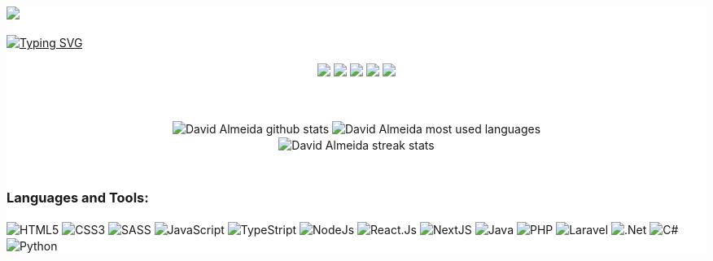 <img width=100% src="https://capsule-render.vercel.app/api?type=waving&color=6b9df1&height=120&section=header"/>

[![Typing SVG](https://readme-typing-svg.herokuapp.com/?color=bf91f3&size=35&center=true&vCenter=true&width=1000&lines=Hey+there!+👋🏼;+My+name+is+David+Almeida;I'm+from+Brazil;I'm+doing+Software+Engineering+college+👨🏼‍🎓;I+work+as+a+Full+Stack+Software+Developer+💻;Be+Welcome!+💙;Olá!+👋🏼;+Meu+nome+é+David+Almeida;Sou+brasileiro;Faço+faculdade+de+Engenharia+de+Software+👨🏼‍🎓;Trabalho+como+Desenvolvedor+Full+Stack+💻;Seja+Bem-vindo!+💙)](https://git.io/typing-svg)

<div align="center">
  <a href="https://linkedin.com/in/davidalmeid" target="_blank"><img src="https://img.shields.io/badge/LinkedIn-%230077B5.svg?logo=linkedin&logoColor=white"/></a>
  <a href="mailto:david.almeida2707@gmail.com" target="_blank"><img src="https://img.shields.io/badge/Gmail-D14836.svg?logo=gmail&logoColor=white"/></a>
  <a href="https://discord.gg/EcMXTFbkKP" target="_blank"><img src="https://img.shields.io/badge/Discord-%237289DA.svg?logo=discord&logoColor=white"/></a>
  <a href="https://www.instagram.com/daviddlucaas/" target="_blank"><img src="https://img.shields.io/badge/Instagram-%23E4405F.svg?logo=Instagram&logoColor=white"/></a>
  <a href="http://lattes.cnpq.br/0200562549233793" target="_blank"><img src="https://img.shields.io/badge/Lattes-3365A3.svg?logo=Litecoin&logoColor=white"/></a>
</div>

##

<br>
<div align="center">  
  <img height="175px" src="https://github-readme-stats.vercel.app/api?username=davidalmd&theme=nightowl&hide_border=false&include_all_commits=true&count_private=true&show_icons=true&rank_icon=github" alt="David Almeida github stats" /> 
  <img height="175px" src="https://github-readme-stats.vercel.app/api/top-langs/?username=davidalmd&theme=nightowl&hide_border=false&include_all_commits=true&count_private=true&layout=compact" alt="David Almeida most used languages" />
</div>
<div align="center">
   <img height="175px" src="https://github-readme-streak-stats.herokuapp.com/?user=davidalmd&theme=nightowl&hide_border=false" alt="David Almeida streak stats" />
</div>
<br>

### Languages and Tools:
![HTML5](https://img.shields.io/badge/HTML5-%23E34F26.svg?style=flat&logo=html5&logoColor=white) 
![CSS3](https://img.shields.io/badge/CSS3-%231572B6.svg?style=flat&logo=css3&logoColor=white)
![SASS](https://img.shields.io/badge/SASS-hotpink.svg?style=flat&logo=sass&logoColor=white)
![JavaScript](https://img.shields.io/badge/JavaScript-%23323330.svg?style=flat&logo=javascript&logoColor=%23F7DF1E)
![TypeStript](https://img.shields.io/badge/TypeScript-%2320232a.svg?logo=typescript&style=flat&logoColor=3178C6)
![NodeJs](https://img.shields.io/badge/Node.js-%2320232a.svg?logo=nodedotjs&style=flat&logoColor=339933)
![React.Js](https://img.shields.io/badge/React-%2320232a.svg?style=flat&logo=react&logoColor=%2361DAFB) 
![NextJS](https://img.shields.io/badge/Next.Js-black?style=flat&logo=next.js&logoColor=white)
![Java](https://img.shields.io/badge/Java-%23ED8B00.svg?style=flat&logo=openjdk&logoColor=black)
![PHP](https://img.shields.io/badge/PHP-777BB4?logo=php&style=flat&logoColor=white)
![Laravel](https://img.shields.io/badge/Laravel-FF2D20?logo=laravel&style=flat&logoColor=white)
![.Net](https://img.shields.io/badge/.Net-white?style=flat&logo=dotnet&logoColor=512BD4)
![C#](https://img.shields.io/badge/C_Sharp-512BD4?logo=csharp&style=flat&logoColor=white)
![Python](https://img.shields.io/badge/Python-%2320232a.svg?logo=python&style=flat&logoColor=3776AB)
